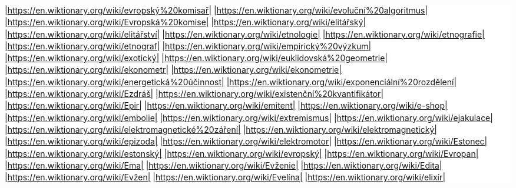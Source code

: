 |https://en.wiktionary.org/wiki/evropský%20komisař|
|https://en.wiktionary.org/wiki/evoluční%20algoritmus|
|https://en.wiktionary.org/wiki/Evropská%20komise|
|https://en.wiktionary.org/wiki/elitářský|
|https://en.wiktionary.org/wiki/elitářství|
|https://en.wiktionary.org/wiki/etnologie|
|https://en.wiktionary.org/wiki/etnografie|
|https://en.wiktionary.org/wiki/etnograf|
|https://en.wiktionary.org/wiki/empirický%20výzkum|
|https://en.wiktionary.org/wiki/exotický|
|https://en.wiktionary.org/wiki/euklidovská%20geometrie|
|https://en.wiktionary.org/wiki/ekonometr|
|https://en.wiktionary.org/wiki/ekonometrie|
|https://en.wiktionary.org/wiki/energetická%20účinnost|
|https://en.wiktionary.org/wiki/exponenciální%20rozdělení|
|https://en.wiktionary.org/wiki/Ezdráš|
|https://en.wiktionary.org/wiki/existenční%20kvantifikátor|
|https://en.wiktionary.org/wiki/Epir|
|https://en.wiktionary.org/wiki/emitent|
|https://en.wiktionary.org/wiki/e-shop|
|https://en.wiktionary.org/wiki/embolie|
|https://en.wiktionary.org/wiki/extremismus|
|https://en.wiktionary.org/wiki/ejakulace|
|https://en.wiktionary.org/wiki/elektromagnetické%20záření|
|https://en.wiktionary.org/wiki/elektromagnetický|
|https://en.wiktionary.org/wiki/epizoda|
|https://en.wiktionary.org/wiki/elektromotor|
|https://en.wiktionary.org/wiki/Estonec|
|https://en.wiktionary.org/wiki/estonský|
|https://en.wiktionary.org/wiki/evropský|
|https://en.wiktionary.org/wiki/Evropan|
|https://en.wiktionary.org/wiki/Ema|
|https://en.wiktionary.org/wiki/Evženie|
|https://en.wiktionary.org/wiki/Edita|
|https://en.wiktionary.org/wiki/Evžen|
|https://en.wiktionary.org/wiki/Evelína|
|https://en.wiktionary.org/wiki/elixír|